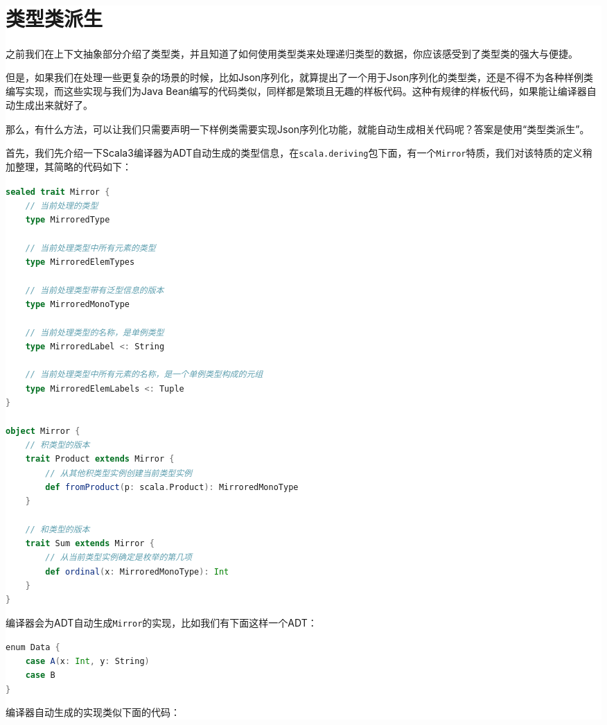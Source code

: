 # 类型类派生

之前我们在上下文抽象部分介绍了类型类，并且知道了如何使用类型类来处理递归类型的数据，你应该感受到了类型类的强大与便捷。

但是，如果我们在处理一些更复杂的场景的时候，比如Json序列化，就算提出了一个用于Json序列化的类型类，还是不得不为各种样例类编写实现，而这些实现与我们为Java Bean编写的代码类似，同样都是繁琐且无趣的样板代码。这种有规律的样板代码，如果能让编译器自动生成出来就好了。

那么，有什么方法，可以让我们只需要声明一下样例类需要实现Json序列化功能，就能自动生成相关代码呢？答案是使用“类型类派生”。

首先，我们先介绍一下Scala3编译器为ADT自动生成的类型信息，在`scala.deriving`包下面，有一个`Mirror`特质，我们对该特质的定义稍加整理，其简略的代码如下：

```scala
sealed trait Mirror {
    // 当前处理的类型
    type MirroredType

    // 当前处理类型中所有元素的类型
    type MirroredElemTypes

    // 当前处理类型带有泛型信息的版本
    type MirroredMonoType

    // 当前处理类型的名称，是单例类型
    type MirroredLabel <: String

    // 当前处理类型中所有元素的名称，是一个单例类型构成的元组
    type MirroredElemLabels <: Tuple
}

object Mirror {
    // 积类型的版本
    trait Product extends Mirror {
        // 从其他积类型实例创建当前类型实例
        def fromProduct(p: scala.Product): MirroredMonoType
    }

    // 和类型的版本
    trait Sum extends Mirror {
        // 从当前类型实例确定是枚举的第几项
        def ordinal(x: MirroredMonoType): Int
    }
}
```

编译器会为ADT自动生成`Mirror`的实现，比如我们有下面这样一个ADT：

```scala
enum Data {
    case A(x: Int, y: String)
    case B
}
```

编译器自动生成的实现类似下面的代码：
